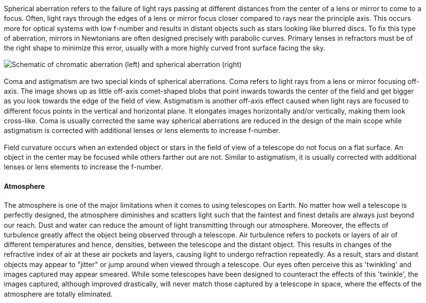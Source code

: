 Spherical aberration refers to the failure of light rays passing at
different distances from the center of a lens or mirror to come to
a focus. Often, light rays through the edges of a lens or mirror focus
closer compared to rays near the principle axis. This occurs more
for optical systems with low f-number and results in distant objects
such as stars looking like blurred discs. To fix this type of aberration,
mirrors in Newtonians are often designed precisely with parabolic
curves. Primary lenses in refractors must be of the right shape to
minimize this error, usually with a more highly curved front surface
facing the sky. 

![Schematic of chromatic aberration (left) and spherical aberration
(right)](<resources/Chapter 1/Abberations.png>)


Coma and astigmatism are two special kinds of spherical aberrations.
Coma refers to light rays from a lens or mirror focusing off-axis.
The image shows up as little off-axis comet-shaped blobs that point
inwards towards the center of the field and get bigger as you look
towards the edge of the field of view. Astigmatism is another off-axis
effect caused when light rays are focused to different focus points
in the vertical and horizontal plane. It elongates images horizontally
and/or vertically, making them look cross-like. Coma is usually corrected
the same way spherical aberrations are reduced in the design of the
main scope while astigmatism is corrected with additional lenses or
lens elements to increase f-number. 

Field curvature occurs when an extended object or stars in the field
of view of a telescope do not focus on a flat surface. An object in
the center may be focused while others farther out are not. Similar
to astigmatism, it is usually corrected with additional lenses or
lens elements to increase the f-number. 

#### Atmosphere

The atmosphere is one of the major limitations when it comes to using
telescopes on Earth. No matter how well a telescope is perfectly designed,
the atmosphere diminishes and scatters light such that the faintest
and finest details are always just beyond our reach. Dust and water
can reduce the amount of light transmitting through our atmosphere.
Moreover, the effects of turbulence greatly affect the object being
observed through a telescope. Air turbulence refers to pockets or
layers of air of different temperatures and hence, densities, between
the telescope and the distant object. This results in changes of the
refractive index of air at these air pockets and layers, causing light
to undergo refraction repeatedly. As a result, stars and distant objects
may appear to  "jitter" or jump around
when viewed through a telescope. Our eyes often perceive this as 'twinkling'
and images captured may appear smeared. While some telescopes have
been designed to counteract the effects of this 'twinkle',
the images captured, although improved drastically, will never match
those captured by a telescope in space, where the effects of the atmosphere
are totally eliminated. 
